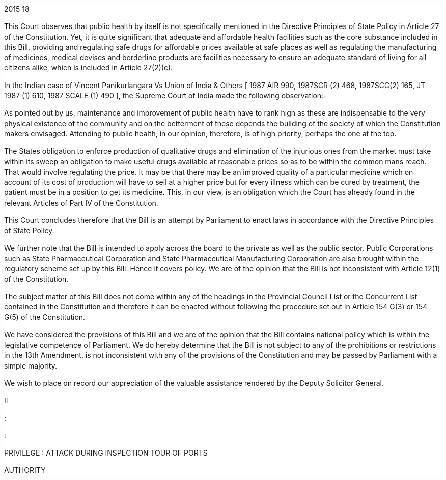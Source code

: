 2015 18

This Court observes that public health by itself is not specifically mentioned in the Directive Principles of State Policy in Article 27 of the Constitution. Yet, it is quite significant that adequate and affordable health facilities such as the core substance included in this Bill, providing and regulating safe drugs for affordable prices available at safe places as well as regulating the manufacturing of medicines, medical devises and borderline products are facilities necessary to ensure an adequate standard of living for all citizens alike, which is included in Article 27(2)(c).

In the Indian case of Vincent Panikurlangara Vs Union of India & Others [ 1987 AIR 990, 1987SCR (2) 468, 1987SCC(2) 165, JT 1987 (1) 610, 1987 SCALE (1) 490 ], the Supreme Court of India made the following observation:-

As pointed out by us, maintenance and improvement of public health have to rank high as these are indispensable to the very physical existence of the community and on the betterment of these depends the building of the society of which the Constitution makers envisaged. Attending to public health, in our opinion, therefore, is of high priority, perhaps the one at the top.

The States obligation to enforce production of qualitative drugs and elimination of the injurious ones from the market must take within its sweep an obligation to make useful drugs available at reasonable prices so as to be within the common mans reach. That would involve regulating the price. It may be that there may be an improved quality of a particular medicine which on account of its cost of production will have to sell at a higher price but for every illness which can be cured by treatment, the patient must be in a position to get its medicine. This, in our view, is an obligation which the Court has already found in the relevant Articles of Part IV of the Constitution.

This Court concludes therefore that the Bill is an attempt by Parliament to enact laws in accordance with the Directive Principles of State Policy.

We further note that the Bill is intended to apply across the board to the private as well as the public sector. Public Corporations such as State Pharmaceutical Corporation and State Pharmaceutical Manufacturing Corporation are also brought within the regulatory scheme set up by this Bill. Hence it covers policy. We are of the opinion that the Bill is not inconsistent with Article 12(1) of the Constitution.

The subject matter of this Bill does not come within any of the headings in the Provincial Council List or the Concurrent List contained in the Constitution and therefore it can be enacted without following the procedure set out in Article 154 G(3) or 154 G(5) of the Constitution.

We have considered the provisions of this Bill and we are of the opinion that the Bill contains national policy which is within the legislative competence of Parliament. We do hereby determine that the Bill is not subject to any of the prohibitions or restrictions in the 13th Amendment, is not inconsistent with any of the provisions of the Constitution and may be passed by Parliament with a simple majority.

We wish to place on record our appreciation of the valuable assistance rendered by the Deputy Solicitor General.

II

:

:

PRIVILEGE : ATTACK DURING INSPECTION TOUR OF PORTS

AUTHORITY
